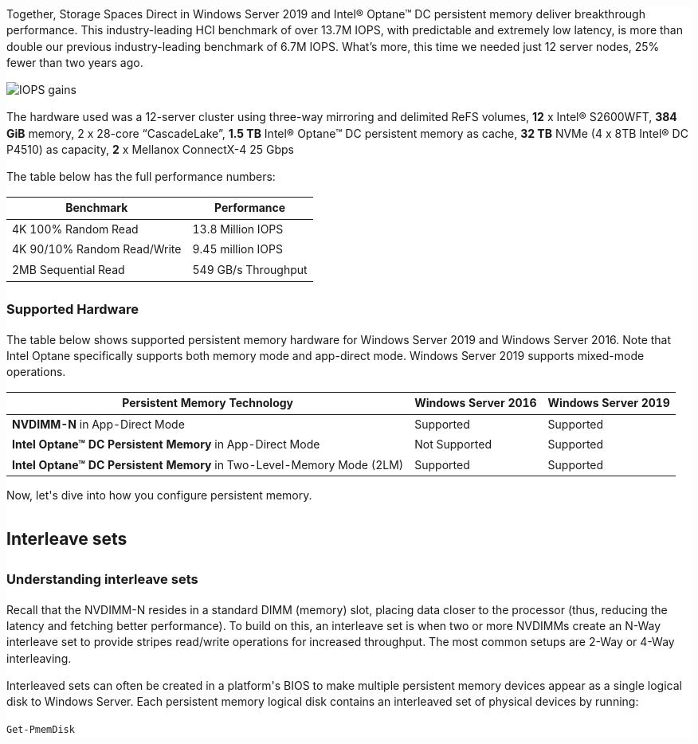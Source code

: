 Together, Storage Spaces Direct in Windows Server 2019 and Intel® Optane™ DC persistent memory deliver breakthrough performance. This industry-leading HCI benchmark of over 13.7M IOPS, with predictable and extremely low latency, is more than double our previous industry-leading benchmark of 6.7M IOPS. What’s more, this time we needed just 12 server nodes, 25% fewer than two years ago.

![IOPS gains](media/deploy-pmem/iops-gains.png)

The hardware used was a 12-server cluster using three-way mirroring and delimited ReFS volumes, **12** x Intel® S2600WFT, **384 GiB** memory, 2 x 28-core “CascadeLake”, **1.5 TB** Intel® Optane™ DC persistent memory as cache, **32 TB** NVMe (4 x 8TB Intel® DC P4510) as capacity, **2** x Mellanox ConnectX-4 25 Gbps

The table below has the full performance numbers: 

| Benchmark                   | Performance         |
|-----------------------------|---------------------|
| 4K 100% Random Read         | 13.8 Million IOPS   |
| 4K 90/10% Random Read/Write | 9.45 million IOPS   |
| 2MB Sequential Read         | 549 GB/s Throughput |

### Supported Hardware

The table below shows supported persistent memory hardware for Windows Server 2019 and Windows Server 2016. Note that Intel Optane specifically supports both memory mode and app-direct mode. Windows Server 2019 supports mixed-mode operations.

| Persistent Memory Technology                                      | Windows Server 2016 | Windows Server 2019 |
|-------------------------------------------------------------------|--------------------------|--------------------------|
| **NVDIMM-N** in App-Direct Mode                                       | Supported                | Supported                |
| **Intel Optane™ DC Persistent Memory** in App-Direct Mode             | Not Supported            | Supported                |
| **Intel Optane™ DC Persistent Memory** in Two-Level-Memory Mode (2LM) | Supported            | Supported                |

Now, let's dive into how you configure persistent memory.

## Interleave sets

### Understanding interleave sets

Recall that the NVDIMM-N resides in a standard DIMM (memory) slot, placing data closer to the processor (thus, reducing the latency and fetching better performance). To build on this, an interleave set is when two or more NVDIMMs create an N-Way interleave set to provide stripes read/write operations for increased throughput. The most common setups are 2-Way or 4-Way interleaving.

Interleaved sets can often be created in a platform's BIOS to make multiple persistent memory devices appear as a single logical disk to Windows Server. Each persistent memory logical disk contains an interleaved set of physical devices by running:

```PowerShell
Get-PmemDisk
```
